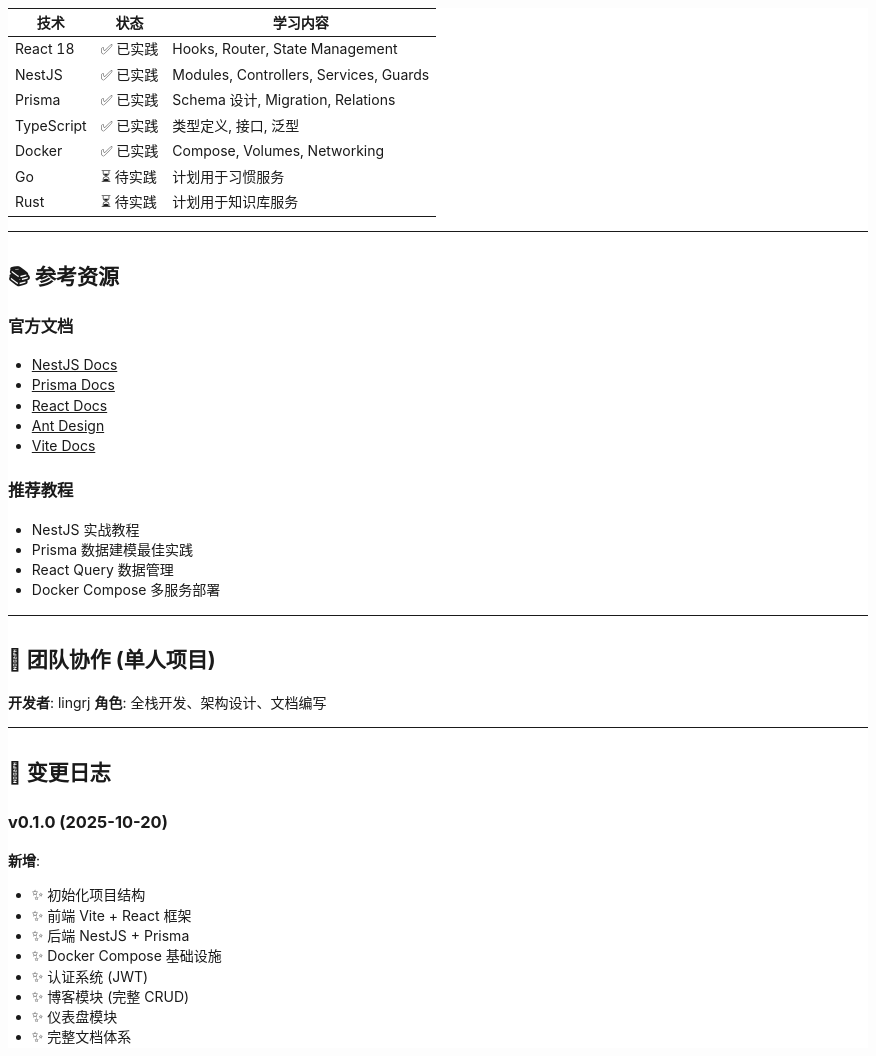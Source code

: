 | 技术 | 状态 | 学习内容 |
|------|------|----------|
| React 18 | ✅ 已实践 | Hooks, Router, State Management |
| NestJS | ✅ 已实践 | Modules, Controllers, Services, Guards |
| Prisma | ✅ 已实践 | Schema 设计, Migration, Relations |
| TypeScript | ✅ 已实践 | 类型定义, 接口, 泛型 |
| Docker | ✅ 已实践 | Compose, Volumes, Networking |
| Go | ⏳ 待实践 | 计划用于习惯服务 |
| Rust | ⏳ 待实践 | 计划用于知识库服务 |

---

## 📚 参考资源

### 官方文档
- [NestJS Docs](https://docs.nestjs.com/)
- [Prisma Docs](https://www.prisma.io/docs)
- [React Docs](https://react.dev/)
- [Ant Design](https://ant.design/)
- [Vite Docs](https://vitejs.dev/)

### 推荐教程
- NestJS 实战教程
- Prisma 数据建模最佳实践
- React Query 数据管理
- Docker Compose 多服务部署

---

## 🤝 团队协作 (单人项目)

**开发者**: lingrj
**角色**: 全栈开发、架构设计、文档编写

---

## 📝 变更日志

### v0.1.0 (2025-10-20)

**新增**:
- ✨ 初始化项目结构
- ✨ 前端 Vite + React 框架
- ✨ 后端 NestJS + Prisma
- ✨ Docker Compose 基础设施
- ✨ 认证系统 (JWT)
- ✨ 博客模块 (完整 CRUD)
- ✨ 仪表盘模块
- ✨ 完整文档体系
